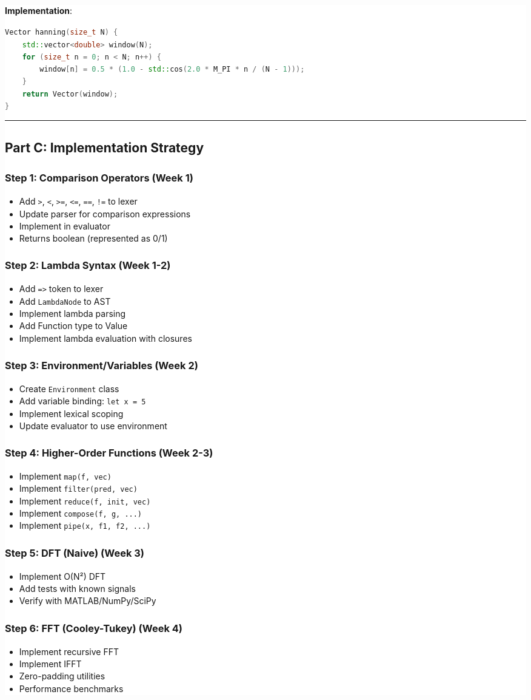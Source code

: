 **Implementation**:
```cpp
Vector hanning(size_t N) {
    std::vector<double> window(N);
    for (size_t n = 0; n < N; n++) {
        window[n] = 0.5 * (1.0 - std::cos(2.0 * M_PI * n / (N - 1)));
    }
    return Vector(window);
}
```

---

## Part C: Implementation Strategy

### Step 1: Comparison Operators (Week 1)
- Add `>`, `<`, `>=`, `<=`, `==`, `!=` to lexer
- Update parser for comparison expressions
- Implement in evaluator
- Returns boolean (represented as 0/1)

### Step 2: Lambda Syntax (Week 1-2)
- Add `=>` token to lexer
- Add `LambdaNode` to AST
- Implement lambda parsing
- Add Function type to Value
- Implement lambda evaluation with closures

### Step 3: Environment/Variables (Week 2)
- Create `Environment` class
- Add variable binding: `let x = 5`
- Implement lexical scoping
- Update evaluator to use environment

### Step 4: Higher-Order Functions (Week 2-3)
- Implement `map(f, vec)`
- Implement `filter(pred, vec)`
- Implement `reduce(f, init, vec)`
- Implement `compose(f, g, ...)`
- Implement `pipe(x, f1, f2, ...)`

### Step 5: DFT (Naive) (Week 3)
- Implement O(N²) DFT
- Add tests with known signals
- Verify with MATLAB/NumPy/SciPy

### Step 6: FFT (Cooley-Tukey) (Week 4)
- Implement recursive FFT
- Implement IFFT
- Zero-padding utilities
- Performance benchmarks
